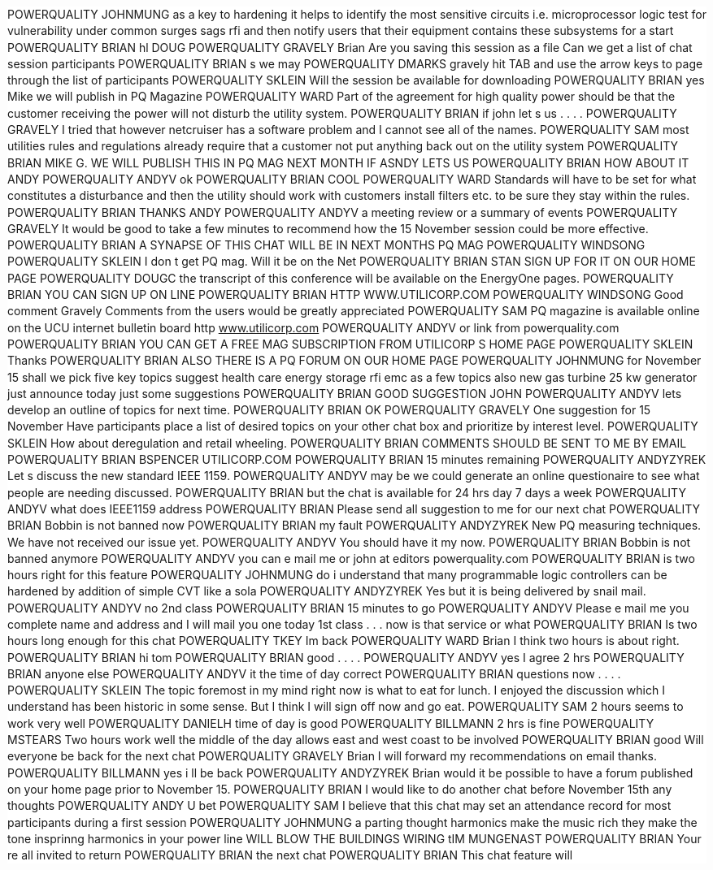 POWERQUALITY JOHNMUNG as a key to hardening it helps to identify the most sensitive circuits i.e. microprocessor logic test for vulnerability under common surges sags rfi and then notify users that their equipment contains these subsystems for a start POWERQUALITY BRIAN hl DOUG POWERQUALITY GRAVELY Brian Are you saving this session as a file Can we get a list of chat session participants POWERQUALITY BRIAN s we may POWERQUALITY DMARKS gravely hit TAB and use the arrow keys to page through the list of participants POWERQUALITY SKLEIN Will the session be available for downloading POWERQUALITY BRIAN yes Mike we will publish in PQ Magazine POWERQUALITY WARD Part of the agreement for high quality power should be that the customer receiving the power will not disturb the utility system. POWERQUALITY BRIAN if john let s us . . . . POWERQUALITY GRAVELY I tried that however netcruiser has a software problem and I cannot see all of the names. POWERQUALITY SAM most utilities rules and regulations already require that a customer not put anything back out on the utility system POWERQUALITY BRIAN MIKE G. WE WILL PUBLISH THIS IN PQ MAG NEXT MONTH IF ASNDY LETS US POWERQUALITY BRIAN HOW ABOUT IT ANDY POWERQUALITY ANDYV ok POWERQUALITY BRIAN COOL POWERQUALITY WARD Standards will have to be set for what constitutes a disturbance and then the utility should work with customers install filters etc. to be sure they stay within the rules. POWERQUALITY BRIAN THANKS ANDY POWERQUALITY ANDYV a meeting review or a summary of events POWERQUALITY GRAVELY It would be good to take a few minutes to recommend how the 15 November session could be more effective. POWERQUALITY BRIAN A SYNAPSE OF THIS CHAT WILL BE IN NEXT MONTHS PQ MAG POWERQUALITY WINDSONG POWERQUALITY SKLEIN I don t get PQ mag. Will it be on the Net POWERQUALITY BRIAN STAN SIGN UP FOR IT ON OUR HOME PAGE POWERQUALITY DOUGC the transcript of this conference will be available on the EnergyOne pages. POWERQUALITY BRIAN YOU CAN SIGN UP ON LINE POWERQUALITY BRIAN HTTP WWW.UTILICORP.COM POWERQUALITY WINDSONG Good comment Gravely Comments from the users would be greatly appreciated POWERQUALITY SAM PQ magazine is available online on the UCU internet bulletin board http www.utilicorp.com POWERQUALITY ANDYV or link from powerquality.com POWERQUALITY BRIAN YOU CAN GET A FREE MAG SUBSCRIPTION FROM UTILICORP S HOME PAGE POWERQUALITY SKLEIN Thanks POWERQUALITY BRIAN ALSO THERE IS A PQ FORUM ON OUR HOME PAGE POWERQUALITY JOHNMUNG for November 15 shall we pick five key topics suggest health care energy storage rfi emc as a few topics also new gas turbine 25 kw generator just announce today just some suggestions POWERQUALITY BRIAN GOOD SUGGESTION JOHN POWERQUALITY ANDYV lets develop an outline of topics for next time. POWERQUALITY BRIAN OK POWERQUALITY GRAVELY One suggestion for 15 November Have participants place a list of desired topics on your other chat box and prioritize by interest level. POWERQUALITY SKLEIN How about deregulation and retail wheeling. POWERQUALITY BRIAN COMMENTS SHOULD BE SENT TO ME BY EMAIL POWERQUALITY BRIAN BSPENCER UTILICORP.COM POWERQUALITY BRIAN 15 minutes remaining POWERQUALITY ANDYZYREK Let s discuss the new standard IEEE 1159. POWERQUALITY ANDYV may be we could generate an online questionaire to see what people are needing discussed. POWERQUALITY BRIAN but the chat is available for 24 hrs day 7 days a week POWERQUALITY ANDYV what does IEEE1159 address POWERQUALITY BRIAN Please send all suggestion to me for our next chat POWERQUALITY BRIAN Bobbin is not banned now POWERQUALITY BRIAN my fault POWERQUALITY ANDYZYREK New PQ measuring techniques. We have not received our issue yet. POWERQUALITY ANDYV You should have it my now. POWERQUALITY BRIAN Bobbin is not banned anymore POWERQUALITY ANDYV you can e mail me or john at editors powerquality.com POWERQUALITY BRIAN is two hours right for this feature POWERQUALITY JOHNMUNG do i understand that many programmable logic controllers can be hardened by addition of simple CVT like a sola POWERQUALITY ANDYZYREK Yes but it is being delivered by snail mail. POWERQUALITY ANDYV no 2nd class POWERQUALITY BRIAN 15 minutes to go POWERQUALITY ANDYV Please e mail me you complete name and address and I will mail you one today 1st class . . . now is that service or what POWERQUALITY BRIAN Is two hours long enough for this chat POWERQUALITY TKEY Im back POWERQUALITY WARD Brian I think two hours is about right. POWERQUALITY BRIAN hi tom POWERQUALITY BRIAN good . . . . POWERQUALITY ANDYV yes I agree 2 hrs POWERQUALITY BRIAN anyone else POWERQUALITY ANDYV it the time of day correct POWERQUALITY BRIAN questions now . . . . POWERQUALITY SKLEIN The topic foremost in my mind right now is what to eat for lunch. I enjoyed the discussion which I understand has been historic in some sense. But I think I will sign off now and go eat. POWERQUALITY SAM 2 hours seems to work very well POWERQUALITY DANIELH time of day is good POWERQUALITY BILLMANN 2 hrs is fine POWERQUALITY MSTEARS Two hours work well the middle of the day allows east and west coast to be involved POWERQUALITY BRIAN good Will everyone be back for the next chat POWERQUALITY GRAVELY Brian I will forward my recommendations on email thanks. POWERQUALITY BILLMANN yes i ll be back POWERQUALITY ANDYZYREK Brian would it be possible to have a forum published on your home page prior to November 15. POWERQUALITY BRIAN I would like to do another chat before November 15th any thoughts POWERQUALITY ANDY U bet POWERQUALITY SAM I believe that this chat may set an attendance record for most participants during a first session POWERQUALITY JOHNMUNG a parting thought harmonics make the music rich they make the tone insprinng harmonics in your power line WILL BLOW THE BUILDINGS WIRING tIM MUNGENAST POWERQUALITY BRIAN Your re all invited to return POWERQUALITY BRIAN the next chat POWERQUALITY BRIAN This chat feature will